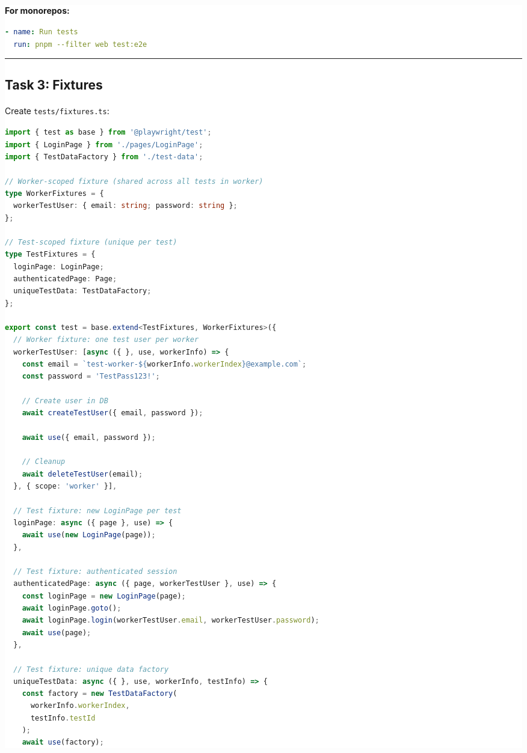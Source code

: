 **For monorepos:**

```yaml
- name: Run tests
  run: pnpm --filter web test:e2e
```

---

## Task 3: Fixtures

Create `tests/fixtures.ts`:

```typescript
import { test as base } from '@playwright/test';
import { LoginPage } from './pages/LoginPage';
import { TestDataFactory } from './test-data';

// Worker-scoped fixture (shared across all tests in worker)
type WorkerFixtures = {
  workerTestUser: { email: string; password: string };
};

// Test-scoped fixture (unique per test)
type TestFixtures = {
  loginPage: LoginPage;
  authenticatedPage: Page;
  uniqueTestData: TestDataFactory;
};

export const test = base.extend<TestFixtures, WorkerFixtures>({
  // Worker fixture: one test user per worker
  workerTestUser: [async ({ }, use, workerInfo) => {
    const email = `test-worker-${workerInfo.workerIndex}@example.com`;
    const password = 'TestPass123!';
    
    // Create user in DB
    await createTestUser({ email, password });
    
    await use({ email, password });
    
    // Cleanup
    await deleteTestUser(email);
  }, { scope: 'worker' }],

  // Test fixture: new LoginPage per test
  loginPage: async ({ page }, use) => {
    await use(new LoginPage(page));
  },

  // Test fixture: authenticated session
  authenticatedPage: async ({ page, workerTestUser }, use) => {
    const loginPage = new LoginPage(page);
    await loginPage.goto();
    await loginPage.login(workerTestUser.email, workerTestUser.password);
    await use(page);
  },

  // Test fixture: unique data factory
  uniqueTestData: async ({ }, use, workerInfo, testInfo) => {
    const factory = new TestDataFactory(
      workerInfo.workerIndex,
      testInfo.testId
    );
    await use(factory);
```